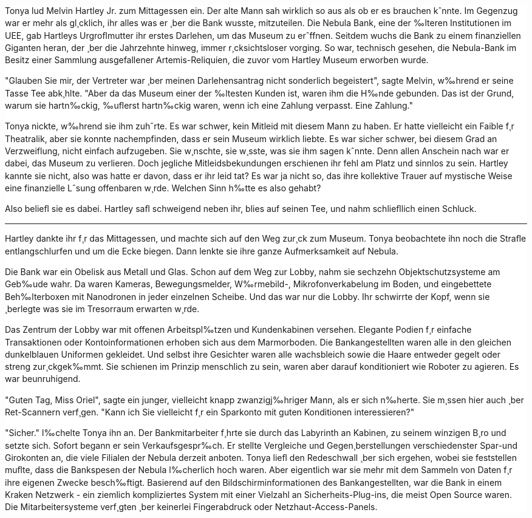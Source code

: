 Tonya lud Melvin Hartley Jr. zum Mittagessen ein. Der alte Mann sah wirklich so aus als ob er es brauchen kˆnnte. Im Gegenzug war er mehr als gl¸cklich, ihr alles was er ¸ber die Bank wusste, mitzuteilen. Die Nebula Bank, eine der ‰lteren Institutionen im UEE, gab Hartleys Urgroﬂmutter ihr erstes Darlehen, um das Museum zu erˆffnen. Seitdem wuchs die Bank zu einem finanziellen Giganten heran, der ¸ber die Jahrzehnte hinweg, immer r¸cksichtsloser vorging. So war, technisch gesehen, die Nebula-Bank im Besitz einer Sammlung ausgefallener Artemis-Reliquien, die zuvor vom Hartley Museum erworben wurde.

"Glauben Sie mir, der Vertreter war ¸ber meinen Darlehensantrag nicht sonderlich begeistert", sagte Melvin, w‰hrend er seine Tasse Tee abk¸hlte. "Aber da das Museum einer der ‰ltesten Kunden ist, waren ihm die H‰nde gebunden. Das ist der Grund, warum sie hartn‰ckig, ‰uﬂerst hartn‰ckig waren, wenn ich eine Zahlung verpasst. Eine Zahlung."

Tonya nickte, w‰hrend sie ihm zuhˆrte. Es war schwer, kein Mitleid mit diesem Mann zu haben. Er hatte vielleicht ein Faible f¸r Theatralik, aber sie konnte nachempfinden, dass er sein Museum wirklich liebte. Es war sicher schwer, bei diesem Grad an Verzweiflung, nicht einfach aufzugeben. Sie w¸nschte, sie w¸sste, was sie ihm sagen kˆnnte. Denn allen Anschein nach war er dabei, das Museum zu verlieren.  Doch jegliche Mitleidsbekundungen erschienen ihr fehl am Platz und sinnlos zu sein. Hartley kannte sie nicht, also was hatte er davon, dass er ihr leid tat? Es war ja nicht so, das ihre kollektive Trauer auf mystische Weise eine finanzielle Lˆsung offenbaren w¸rde. Welchen Sinn h‰tte es also gehabt?

Also belieﬂ sie es dabei. Hartley saﬂ schweigend neben ihr, blies auf seinen Tee, und nahm schlieﬂlich einen Schluck.


*   *   *   *


Hartley dankte ihr f¸r das Mittagessen, und machte sich auf den Weg zur¸ck zum Museum. Tonya beobachtete ihn noch die Straﬂe entlangschlurfen und um die Ecke biegen. Dann lenkte sie ihre ganze Aufmerksamkeit auf Nebula.

Die Bank war ein Obelisk aus Metall und Glas. Schon auf dem Weg zur Lobby, nahm sie sechzehn Objektschutzsysteme am Geb‰ude wahr. Da waren Kameras, Bewegungsmelder, W‰rmebild-, Mikrofonverkabelung im Boden, und eingebettete Beh‰lterboxen mit Nanodronen in jeder einzelnen Scheibe. Und das war nur die Lobby. Ihr schwirrte der Kopf, wenn sie ¸berlegte was sie im Tresorraum erwarten w¸rde.
 
Das Zentrum der Lobby war mit offenen Arbeitspl‰tzen und Kundenkabinen versehen. Elegante Podien f¸r einfache Transaktionen oder Kontoinformationen erhoben sich aus dem Marmorboden. Die Bankangestellten waren alle in den gleichen dunkelblauen Uniformen gekleidet. Und selbst ihre Gesichter waren alle wachsbleich sowie die Haare entweder gegelt oder streng zur¸ckgek‰mmt. Sie schienen im Prinzip menschlich zu sein, waren aber darauf konditioniert wie Roboter zu agieren. Es war beunruhigend.

"Guten Tag, Miss Oriel", sagte ein junger, vielleicht knapp zwanzigj‰hriger Mann, als er sich n‰herte. Sie m¸ssen hier auch ¸ber Ret-Scannern verf¸gen. "Kann ich Sie vielleicht f¸r ein Sparkonto mit guten Konditionen interessieren?"

"Sicher." l‰chelte Tonya ihn an. Der Bankmitarbeiter f¸hrte sie durch das Labyrinth an Kabinen, zu seinem winzigen B¸ro und setzte sich. Sofort begann er sein Verkaufsgespr‰ch. Er stellte Vergleiche und Gegen¸berstellungen verschiedenster Spar-und Girokonten an, die viele Filialen der Nebula derzeit anboten. Tonya lieﬂ den Redeschwall ¸ber sich ergehen, wobei sie feststellen muﬂte, dass die Bankspesen der Nebula l‰cherlich hoch waren. Aber eigentlich war sie mehr mit dem Sammeln von Daten f¸r ihre eigenen Zwecke besch‰ftigt. Basierend auf den Bildschirminformationen des Bankangestellten, war die Bank in einem Kraken Netzwerk - ein ziemlich kompliziertes System mit einer Vielzahl an Sicherheits-Plug-ins, die meist Open Source waren. Die Mitarbeitersysteme verf¸gten ¸ber keinerlei Fingerabdruck oder Netzhaut-Access-Panels.
